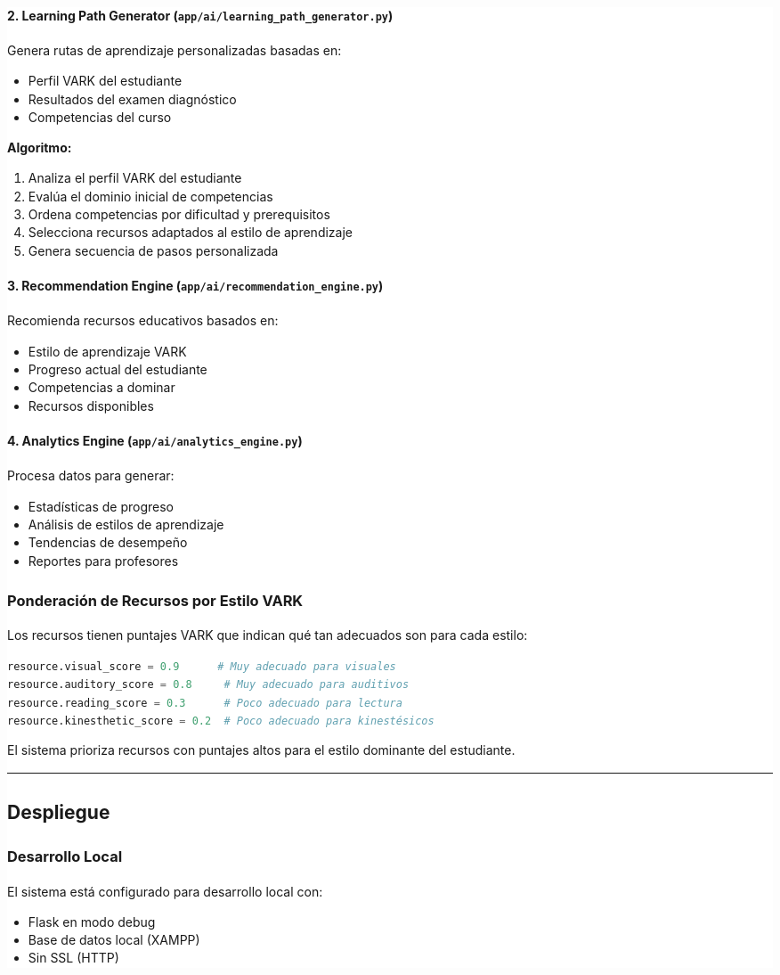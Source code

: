 #### 2. Learning Path Generator (`app/ai/learning_path_generator.py`)

Genera rutas de aprendizaje personalizadas basadas en:
- Perfil VARK del estudiante
- Resultados del examen diagnóstico
- Competencias del curso

**Algoritmo:**
1. Analiza el perfil VARK del estudiante
2. Evalúa el dominio inicial de competencias
3. Ordena competencias por dificultad y prerequisitos
4. Selecciona recursos adaptados al estilo de aprendizaje
5. Genera secuencia de pasos personalizada

#### 3. Recommendation Engine (`app/ai/recommendation_engine.py`)

Recomienda recursos educativos basados en:
- Estilo de aprendizaje VARK
- Progreso actual del estudiante
- Competencias a dominar
- Recursos disponibles

#### 4. Analytics Engine (`app/ai/analytics_engine.py`)

Procesa datos para generar:
- Estadísticas de progreso
- Análisis de estilos de aprendizaje
- Tendencias de desempeño
- Reportes para profesores

### Ponderación de Recursos por Estilo VARK

Los recursos tienen puntajes VARK que indican qué tan adecuados son para cada estilo:

```python
resource.visual_score = 0.9      # Muy adecuado para visuales
resource.auditory_score = 0.8     # Muy adecuado para auditivos
resource.reading_score = 0.3      # Poco adecuado para lectura
resource.kinesthetic_score = 0.2  # Poco adecuado para kinestésicos
```

El sistema prioriza recursos con puntajes altos para el estilo dominante del estudiante.

---

## Despliegue

### Desarrollo Local

El sistema está configurado para desarrollo local con:
- Flask en modo debug
- Base de datos local (XAMPP)
- Sin SSL (HTTP)
